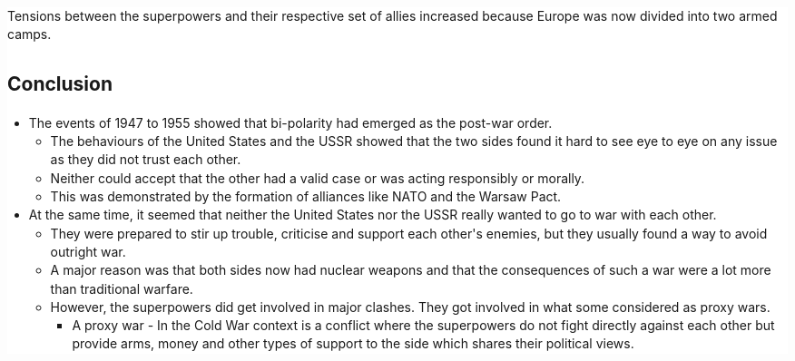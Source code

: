 Tensions between the superpowers and their respective set of allies increased because Europe was now divided into two armed camps.

## Conclusion

- The events of 1947 to 1955 showed that bi-polarity had emerged as the post-war order.
    * The behaviours of the United States and the USSR showed that the two sides found it hard to see eye to eye on any issue as they did not trust each other.
    * Neither could accept that the other had a valid case or was acting responsibly or morally.
    * This was demonstrated by the formation of alliances like NATO and the Warsaw Pact.
- At the same time, it seemed that neither the United States nor the USSR really wanted to go to war with each other.
    * They were prepared to stir up trouble, criticise and support each other's enemies, but they usually found a way to avoid outright war.
    * A major reason was that both sides now had nuclear weapons and that the consequences of such a war were a lot more than traditional warfare.
    * However, the superpowers did get involved in major clashes. They got involved in what some considered as proxy wars.
        + A proxy war - In the Cold War context is a conflict where the superpowers do not fight directly against each other but provide arms, money and other types of support to the side which shares their political views.

